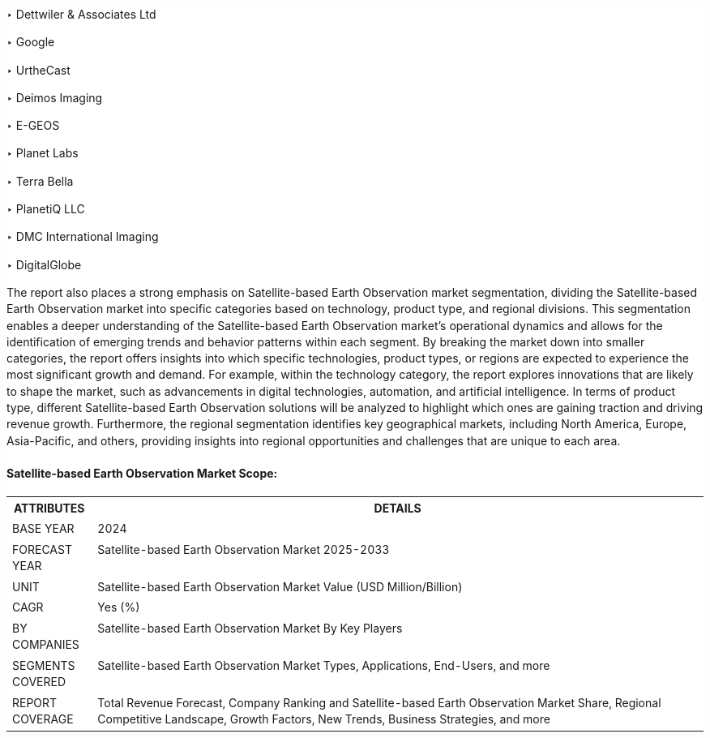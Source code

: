 ‣ Dettwiler & Associates Ltd

‣ Google

‣ UrtheCast

‣ Deimos Imaging

‣ E-GEOS

‣ Planet Labs

‣ Terra Bella

‣ PlanetiQ LLC

‣ DMC International Imaging

‣ DigitalGlobe

The report also places a strong emphasis on Satellite-based Earth Observation market segmentation, dividing the Satellite-based Earth Observation market into specific categories based on technology, product type, and regional divisions. This segmentation enables a deeper understanding of the Satellite-based Earth Observation market’s operational dynamics and allows for the identification of emerging trends and behavior patterns within each segment. By breaking the market down into smaller categories, the report offers insights into which specific technologies, product types, or regions are expected to experience the most significant growth and demand. For example, within the technology category, the report explores innovations that are likely to shape the market, such as advancements in digital technologies, automation, and artificial intelligence. In terms of product type, different Satellite-based Earth Observation solutions will be analyzed to highlight which ones are gaining traction and driving revenue growth. Furthermore, the regional segmentation identifies key geographical markets, including North America, Europe, Asia-Pacific, and others, providing insights into regional opportunities and challenges that are unique to each area.

<h4>Satellite-based Earth Observation Market Scope:</h4>
<table>
<tr>
<th>ATTRIBUTES</th>
<th>DETAILS</th>
</tr>
<tr>
<td>BASE YEAR</td>
<td>2024</td>
</tr>
<tr>
<td>FORECAST YEAR</td>
<td>Satellite-based Earth Observation Market 2025-2033</td>
</tr>
<tr>
<td>UNIT</td>
<td>Satellite-based Earth Observation Market Value (USD Million/Billion)</td>
<tr>
<td>CAGR</td>
<td>Yes (%)</td>
</tr>
</tr>
<tr>
<td>BY COMPANIES</td>
<td>Satellite-based Earth Observation Market By Key Players</td>
</tr>
<tr>
<td>SEGMENTS COVERED</td>
<td>Satellite-based Earth Observation Market Types, Applications, End-Users, and more</td>
</tr>
<tr>
<td>REPORT COVERAGE</td>
<td>Total Revenue Forecast, Company Ranking and Satellite-based Earth Observation Market Share, Regional Competitive Landscape, Growth Factors, New Trends, Business Strategies, and more</td>